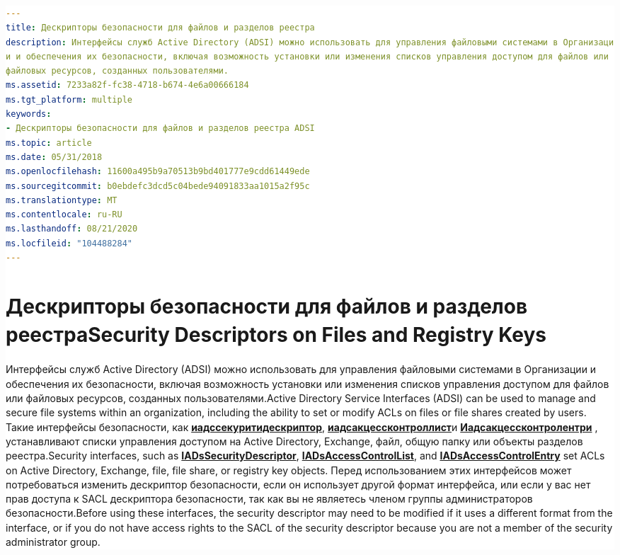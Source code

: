 ```yaml
---
title: Дескрипторы безопасности для файлов и разделов реестра
description: Интерфейсы служб Active Directory (ADSI) можно использовать для управления файловыми системами в Организации и обеспечения их безопасности, включая возможность установки или изменения списков управления доступом для файлов или файловых ресурсов, созданных пользователями.
ms.assetid: 7233a82f-fc38-4718-b674-4e6a00666184
ms.tgt_platform: multiple
keywords:
- Дескрипторы безопасности для файлов и разделов реестра ADSI
ms.topic: article
ms.date: 05/31/2018
ms.openlocfilehash: 11600a495b9a70513b9bd401777e9cdd61449ede
ms.sourcegitcommit: b0ebdefc3dcd5c04bede94091833aa1015a2f95c
ms.translationtype: MT
ms.contentlocale: ru-RU
ms.lasthandoff: 08/21/2020
ms.locfileid: "104488284"
---
```

# <a name="security-descriptors-on-files-and-registry-keys"></a><span data-ttu-id="4af9f-104">Дескрипторы безопасности для файлов и разделов реестра</span><span class="sxs-lookup"><span data-stu-id="4af9f-104">Security Descriptors on Files and Registry Keys</span></span>

<span data-ttu-id="4af9f-105">Интерфейсы служб Active Directory (ADSI) можно использовать для управления файловыми системами в Организации и обеспечения их безопасности, включая возможность установки или изменения списков управления доступом для файлов или файловых ресурсов, созданных пользователями.</span><span class="sxs-lookup"><span data-stu-id="4af9f-105">Active Directory Service Interfaces (ADSI) can be used to manage and secure file systems within an organization, including the ability to set or modify ACLs on files or file shares created by users.</span></span> <span data-ttu-id="4af9f-106">Такие интерфейсы безопасности, как [**иадссекуритидескриптор**](/windows/desktop/api/Iads/nn-iads-iadssecuritydescriptor), [**иадсакцессконтроллист**](/windows/desktop/api/Iads/nn-iads-iadsaccesscontrollist)и [**Иадсакцессконтролентри**](/windows/desktop/api/Iads/nn-iads-iadsaccesscontrolentry) , устанавливают списки управления доступом на Active Directory, Exchange, файл, общую папку или объекты разделов реестра.</span><span class="sxs-lookup"><span data-stu-id="4af9f-106">Security interfaces, such as [**IADsSecurityDescriptor**](/windows/desktop/api/Iads/nn-iads-iadssecuritydescriptor), [**IADsAccessControlList**](/windows/desktop/api/Iads/nn-iads-iadsaccesscontrollist), and [**IADsAccessControlEntry**](/windows/desktop/api/Iads/nn-iads-iadsaccesscontrolentry) set ACLs on Active Directory, Exchange, file, file share, or registry key objects.</span></span> <span data-ttu-id="4af9f-107">Перед использованием этих интерфейсов может потребоваться изменить дескриптор безопасности, если он использует другой формат интерфейса, или если у вас нет прав доступа к SACL дескриптора безопасности, так как вы не являетесь членом группы администраторов безопасности.</span><span class="sxs-lookup"><span data-stu-id="4af9f-107">Before using these interfaces, the security descriptor may need to be modified if it uses a different format from the interface, or if you do not have access rights to the SACL of the security descriptor because you are not a member of the security administrator group.</span></span>
